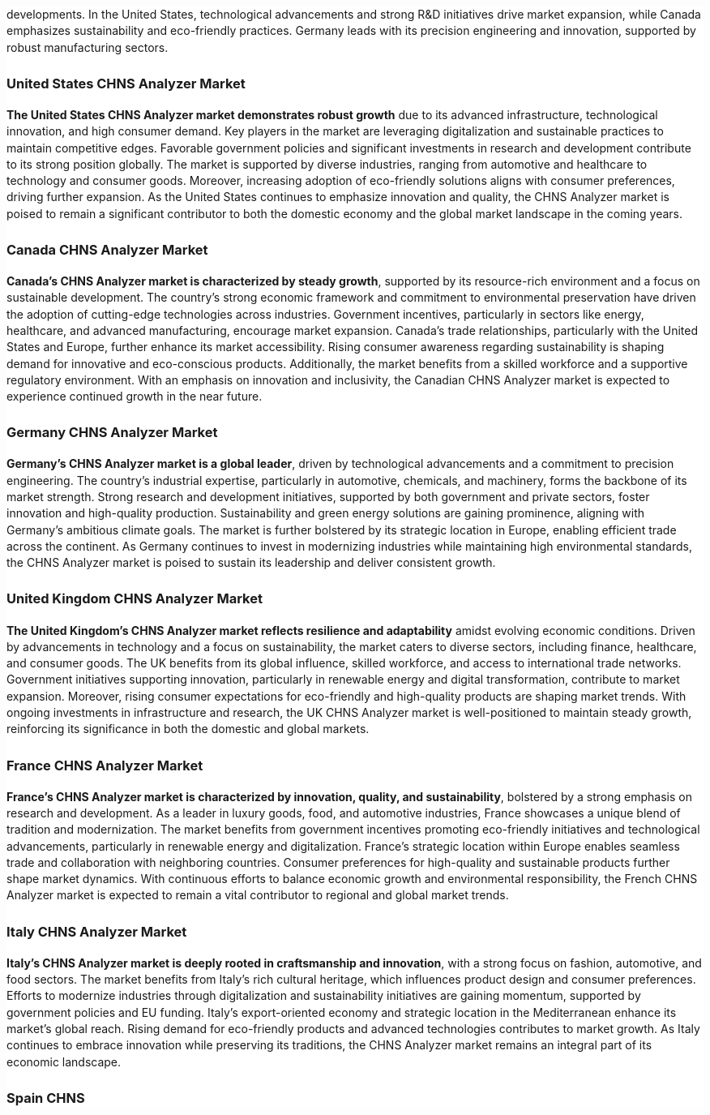 developments. In the United States, technological advancements and strong R&amp;D initiatives drive market expansion, while Canada emphasizes sustainability and eco-friendly practices. Germany leads with its precision engineering and innovation, supported by robust manufacturing sectors.</span></em></p></blockquote><h3><strong>United States CHNS Analyzer Market</strong></h3><p><strong>The United States CHNS Analyzer market demonstrates robust growth</strong> due to its advanced infrastructure, technological innovation, and high consumer demand. Key players in the market are leveraging digitalization and sustainable practices to maintain competitive edges. Favorable government policies and significant investments in research and development contribute to its strong position globally. The market is supported by diverse industries, ranging from automotive and healthcare to technology and consumer goods. Moreover, increasing adoption of eco-friendly solutions aligns with consumer preferences, driving further expansion. As the United States continues to emphasize innovation and quality, the CHNS Analyzer market is poised to remain a significant contributor to both the domestic economy and the global market landscape in the coming years.</p><h3><strong>Canada CHNS Analyzer Market</strong></h3><p><strong>Canada&rsquo;s CHNS Analyzer market is characterized by steady growth</strong>, supported by its resource-rich environment and a focus on sustainable development. The country&rsquo;s strong economic framework and commitment to environmental preservation have driven the adoption of cutting-edge technologies across industries. Government incentives, particularly in sectors like energy, healthcare, and advanced manufacturing, encourage market expansion. Canada&rsquo;s trade relationships, particularly with the United States and Europe, further enhance its market accessibility. Rising consumer awareness regarding sustainability is shaping demand for innovative and eco-conscious products. Additionally, the market benefits from a skilled workforce and a supportive regulatory environment. With an emphasis on innovation and inclusivity, the Canadian CHNS Analyzer market is expected to experience continued growth in the near future.</p><h3><strong>Germany CHNS Analyzer Market</strong></h3><p><strong>Germany&rsquo;s CHNS Analyzer market is a global leader</strong>, driven by technological advancements and a commitment to precision engineering. The country&rsquo;s industrial expertise, particularly in automotive, chemicals, and machinery, forms the backbone of its market strength. Strong research and development initiatives, supported by both government and private sectors, foster innovation and high-quality production. Sustainability and green energy solutions are gaining prominence, aligning with Germany&rsquo;s ambitious climate goals. The market is further bolstered by its strategic location in Europe, enabling efficient trade across the continent. As Germany continues to invest in modernizing industries while maintaining high environmental standards, the CHNS Analyzer market is poised to sustain its leadership and deliver consistent growth.</p><h3><strong>United Kingdom CHNS Analyzer Market</strong></h3><p><strong>The United Kingdom&rsquo;s CHNS Analyzer market reflects resilience and adaptability</strong> amidst evolving economic conditions. Driven by advancements in technology and a focus on sustainability, the market caters to diverse sectors, including finance, healthcare, and consumer goods. The UK benefits from its global influence, skilled workforce, and access to international trade networks. Government initiatives supporting innovation, particularly in renewable energy and digital transformation, contribute to market expansion. Moreover, rising consumer expectations for eco-friendly and high-quality products are shaping market trends. With ongoing investments in infrastructure and research, the UK CHNS Analyzer market is well-positioned to maintain steady growth, reinforcing its significance in both the domestic and global markets.</p><h3><strong>France CHNS Analyzer Market</strong></h3><p><strong>France&rsquo;s CHNS Analyzer market is characterized by innovation, quality, and sustainability</strong>, bolstered by a strong emphasis on research and development. As a leader in luxury goods, food, and automotive industries, France showcases a unique blend of tradition and modernization. The market benefits from government incentives promoting eco-friendly initiatives and technological advancements, particularly in renewable energy and digitalization. France&rsquo;s strategic location within Europe enables seamless trade and collaboration with neighboring countries. Consumer preferences for high-quality and sustainable products further shape market dynamics. With continuous efforts to balance economic growth and environmental responsibility, the French CHNS Analyzer market is expected to remain a vital contributor to regional and global market trends.</p><h3><strong>Italy CHNS Analyzer Market</strong></h3><p><strong>Italy&rsquo;s CHNS Analyzer market is deeply rooted in craftsmanship and innovation</strong>, with a strong focus on fashion, automotive, and food sectors. The market benefits from Italy&rsquo;s rich cultural heritage, which influences product design and consumer preferences. Efforts to modernize industries through digitalization and sustainability initiatives are gaining momentum, supported by government policies and EU funding. Italy&rsquo;s export-oriented economy and strategic location in the Mediterranean enhance its market&rsquo;s global reach. Rising demand for eco-friendly products and advanced technologies contributes to market growth. As Italy continues to embrace innovation while preserving its traditions, the CHNS Analyzer market remains an integral part of its economic landscape.</p><h3><strong>Spain CHNS